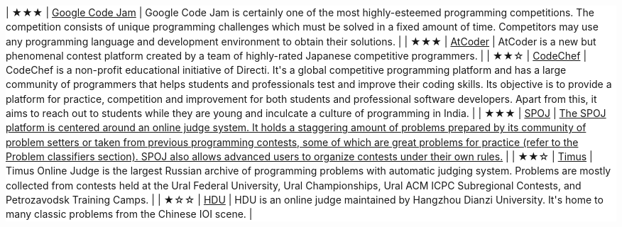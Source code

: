 | ★★★                                                                                                                                                                                                                                                           | [Google Code Jam](https://code.google.com/codejam/)                                                                                                                                                                                                     | Google Code Jam is certainly one of the most highly-esteemed programming competitions. The competition consists of unique programming challenges which must be solved in a fixed amount of time. Competitors may use any programming language and development environment to obtain their solutions.                                                                                                                                                                                             |
| ★★★                                                                                                                                                                                                                                                           | [AtCoder](https://atcoder.jp)                                                                                                                                                                                                                           | AtCoder is a new but phenomenal contest platform created by a team of highly-rated Japanese competitive programmers.                                                                                                                                                                                                                                                                                                                                                                             |
| ★★☆                                                                                                                                                                                                                                                           | [CodeChef](https://www.codechef.com)                                                                                                                                                                                                                    | CodeChef is a non-profit educational initiative of Directi. It's a global competitive programming platform and has a large community of programmers that helps students and professionals test and improve their coding skills. Its objective is to provide a platform for practice, competition and improvement for both students and professional software developers. Apart from this, it aims to reach out to students while they are young and inculcate a culture of programming in India. |
| ★★★                                                                                                                                                                                                                                                           | [SPOJ](https://www.spoj.com)                                                                                                                                                                                                                            | [The SPOJ platform is centered around an online judge system. It holds a staggering amount of problems prepared by its community of problem setters or taken from previous programming contests, some of which are great problems for practice (refer to the Problem classifiers section). SPOJ also allows advanced users to organize contests under their own rules.](file:///C:/Users/bryan/AppData/Local/Temp/mume2021326-7948-1m32dnj.jgo6l.html#problem-classifiers)                       |
| ★★☆                                                                                                                                                                                                                                                           | [Timus](http://acm.timus.ru)                                                                                                                                                                                                                            | Timus Online Judge is the largest Russian archive of programming problems with automatic judging system. Problems are mostly collected from contests held at the Ural Federal University, Ural Championships, Ural ACM ICPC Subregional Contests, and Petrozavodsk Training Camps.                                                                                                                                                                                                               |
| ★☆☆                                                                                                                                                                                                                                                           | [HDU](http://acm.hdu.edu.cn)                                                                                                                                                                                                                            | HDU is an online judge maintained by Hangzhou Dianzi University. It's home to many classic problems from the Chinese IOI scene.                                                                                                                                                                                                                                                                                                                                                                  |